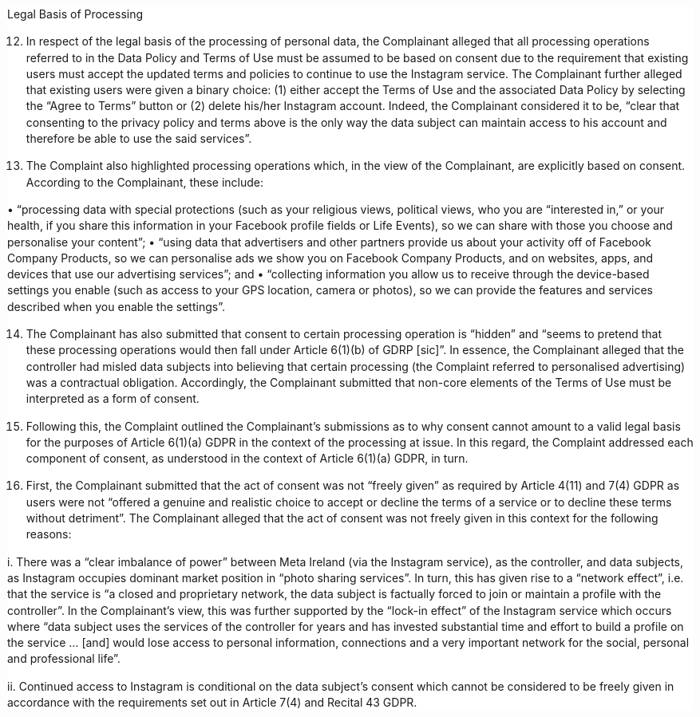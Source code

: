 Legal Basis of Processing  
 
12.	In respect of the legal basis of the processing of personal data, the Complainant alleged that all processing operations referred to in the Data Policy and Terms of Use must be assumed to be based on consent due to the requirement that existing users must accept the updated terms and policies to continue to use the Instagram service.   The Complainant further alleged that existing users were given a binary choice: (1) either accept the Terms of Use and the associated Data Policy by selecting the “Agree to Terms” button or (2) delete his/her Instagram account.   Indeed, the Complainant considered it to be, “clear that consenting to the privacy policy and terms above is the only way the data subject can maintain access to his account and therefore be able to use the said services”.  
 
13.	The Complaint also highlighted processing operations which, in the view of the Complainant, are explicitly based on consent.   According to the Complainant, these include: 
 
•	“processing data with special protections (such as your religious views, political views, who you are “interested in,” or your health, if you share this information in your Facebook profile fields or Life Events), so we can share with those you choose and personalise your content”; 
•	“using data that advertisers and other partners provide us about your activity off of Facebook Company Products, so we can personalise ads we show you on Facebook Company Products, and on websites, apps, and devices that use our advertising services”; and 
•	“collecting information you allow us to receive through the device-based settings you enable (such as access to your GPS location, camera or photos), so we can provide the features and services described when you enable the settings”.  
 
14.	The Complainant has also submitted that consent to certain processing operation is “hidden” and “seems to pretend that these processing operations would then fall under Article 6(1)(b) of GDRP [sic]”.   In essence, the Complainant alleged that the controller had misled data subjects into believing that certain processing (the Complaint referred to personalised advertising) was a contractual obligation.  Accordingly, the Complainant submitted that non-core elements of the Terms of Use must be interpreted as a form of consent.  
 
15.	Following this, the Complaint outlined the Complainant’s submissions as to why consent cannot amount to a valid legal basis for the purposes of Article 6(1)(a) GDPR in the context of the processing at issue.  In this regard, the Complaint addressed each component of consent, as understood in the context of Article 6(1)(a) GDPR, in turn. 
 
16.	First, the Complainant submitted that the act of consent was not “freely given” as required by Article 4(11) and 7(4) GDPR as users were not “offered a genuine and realistic choice to accept or decline the terms of a service or to decline these terms without detriment”.   The Complainant alleged that the act of consent was not freely given in this context for the following reasons: 
 
i.	There was a “clear imbalance of power” between Meta Ireland (via the Instagram service), as the controller, and data subjects, as Instagram occupies dominant market position in “photo sharing services”.  In turn, this has given rise to a “network effect”, i.e. that the service is “a closed and proprietary network, the data subject is factually forced to join or maintain a profile with the controller”.  In the Complainant’s view, this was further supported by the “lock-in effect” of the Instagram service which occurs where “data subject uses the services of the controller for years and has invested substantial time and effort to build a profile on the service … [and] would lose access to personal information, connections and a very important network for the social, personal and professional life”.   
 
ii.	Continued access to Instagram is conditional on the data subject’s consent which cannot be considered to be freely given in accordance with the requirements set out in Article 7(4) and Recital 43 GDPR.    
 